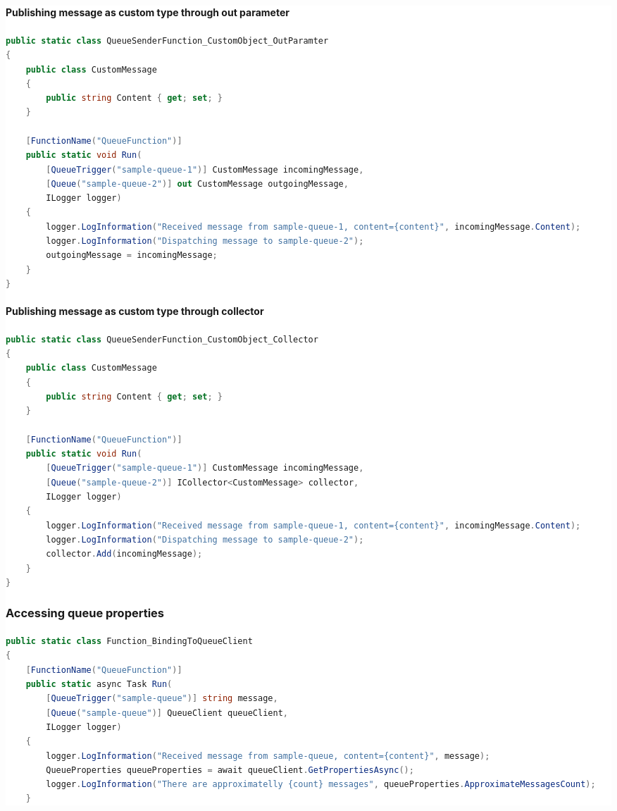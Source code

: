 #### Publishing message as custom type through out parameter

```C# Snippet:QueueSenderFunction_CustomObject_OutParamter
public static class QueueSenderFunction_CustomObject_OutParamter
{
    public class CustomMessage
    {
        public string Content { get; set; }
    }

    [FunctionName("QueueFunction")]
    public static void Run(
        [QueueTrigger("sample-queue-1")] CustomMessage incomingMessage,
        [Queue("sample-queue-2")] out CustomMessage outgoingMessage,
        ILogger logger)
    {
        logger.LogInformation("Received message from sample-queue-1, content={content}", incomingMessage.Content);
        logger.LogInformation("Dispatching message to sample-queue-2");
        outgoingMessage = incomingMessage;
    }
}
```

#### Publishing message as custom type through collector

```C# Snippet:QueueSenderFunction_CustomObject_Collector
public static class QueueSenderFunction_CustomObject_Collector
{
    public class CustomMessage
    {
        public string Content { get; set; }
    }

    [FunctionName("QueueFunction")]
    public static void Run(
        [QueueTrigger("sample-queue-1")] CustomMessage incomingMessage,
        [Queue("sample-queue-2")] ICollector<CustomMessage> collector,
        ILogger logger)
    {
        logger.LogInformation("Received message from sample-queue-1, content={content}", incomingMessage.Content);
        logger.LogInformation("Dispatching message to sample-queue-2");
        collector.Add(incomingMessage);
    }
}
```

### Accessing queue properties

```C# Snippet:Function_BindingToQueueClient
public static class Function_BindingToQueueClient
{
    [FunctionName("QueueFunction")]
    public static async Task Run(
        [QueueTrigger("sample-queue")] string message,
        [Queue("sample-queue")] QueueClient queueClient,
        ILogger logger)
    {
        logger.LogInformation("Received message from sample-queue, content={content}", message);
        QueueProperties queueProperties = await queueClient.GetPropertiesAsync();
        logger.LogInformation("There are approximatelly {count} messages", queueProperties.ApproximateMessagesCount);
    }
```

[nuget]: https://www.nuget.org/
[storage_account_docs]: https://docs.microsoft.com/azure/storage/common/storage-account-overview
[storage_account_create_ps]: https://docs.microsoft.com/azure/storage/common/storage-quickstart-create-account?tabs=azure-powershell
[storage_account_create_cli]: https://docs.microsoft.com/azure/storage/common/storage-quickstart-create-account?tabs=azure-cli
[storage_account_create_portal]: https://docs.microsoft.com/azure/storage/common/storage-quickstart-create-account?tabs=azure-portal
[azure_sub]: https://azure.microsoft.com/free/
[RequestFailedException]: https://github.com/Azure/azure-sdk-for-net/tree/Microsoft.Azure.WebJobs.Extensions.Storage.Queues_5.0.0-beta.5/sdk/core/Azure.Core/src/RequestFailedException.cs
[storage_contrib]: https://github.com/Azure/azure-sdk-for-net/blob/Microsoft.Azure.WebJobs.Extensions.Storage.Queues_5.0.0-beta.5/sdk/storage/CONTRIBUTING.md
[cla]: https://cla.microsoft.com
[coc]: https://opensource.microsoft.com/codeofconduct/
[coc_faq]: https://opensource.microsoft.com/codeofconduct/faq/
[coc_contact]: mailto:opencode@microsoft.com